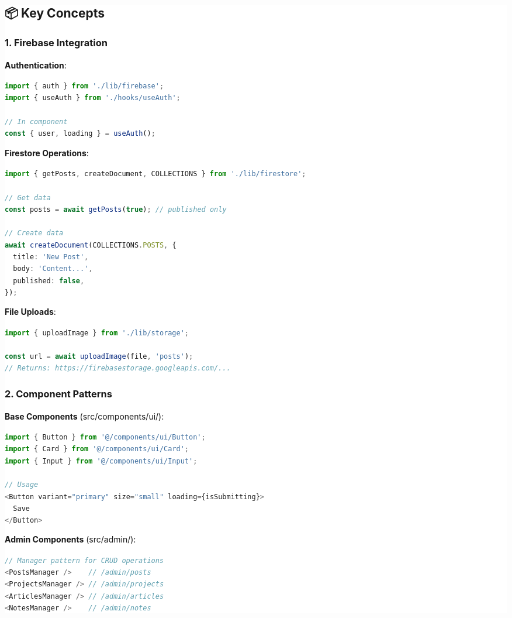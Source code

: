 ## 📦 Key Concepts

### 1. Firebase Integration

**Authentication**:
```typescript
import { auth } from './lib/firebase';
import { useAuth } from './hooks/useAuth';

// In component
const { user, loading } = useAuth();
```

**Firestore Operations**:
```typescript
import { getPosts, createDocument, COLLECTIONS } from './lib/firestore';

// Get data
const posts = await getPosts(true); // published only

// Create data
await createDocument(COLLECTIONS.POSTS, {
  title: 'New Post',
  body: 'Content...',
  published: false,
});
```

**File Uploads**:
```typescript
import { uploadImage } from './lib/storage';

const url = await uploadImage(file, 'posts');
// Returns: https://firebasestorage.googleapis.com/...
```

### 2. Component Patterns

**Base Components** (src/components/ui/):
```typescript
import { Button } from '@/components/ui/Button';
import { Card } from '@/components/ui/Card';
import { Input } from '@/components/ui/Input';

// Usage
<Button variant="primary" size="small" loading={isSubmitting}>
  Save
</Button>
```

**Admin Components** (src/admin/):
```typescript
// Manager pattern for CRUD operations
<PostsManager />    // /admin/posts
<ProjectsManager /> // /admin/projects
<ArticlesManager /> // /admin/articles
<NotesManager />    // /admin/notes
```
